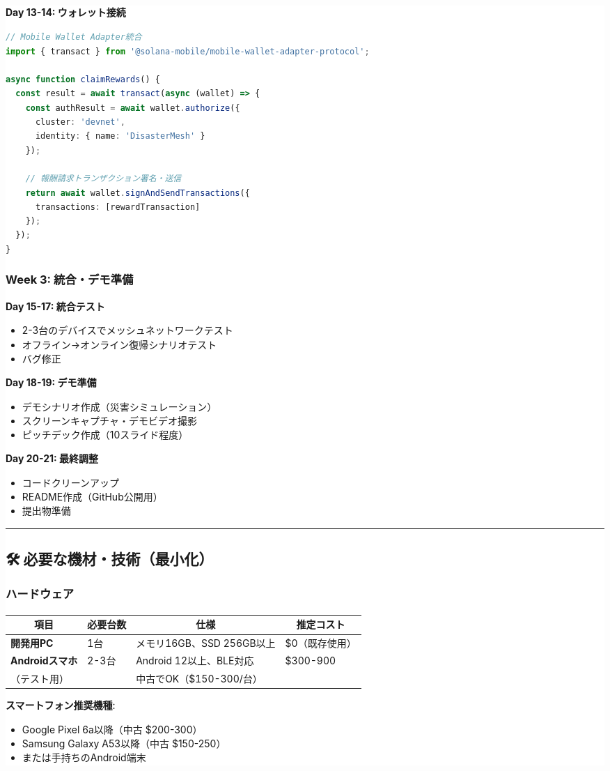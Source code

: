**Day 13-14: ウォレット接続**
```typescript
// Mobile Wallet Adapter統合
import { transact } from '@solana-mobile/mobile-wallet-adapter-protocol';

async function claimRewards() {
  const result = await transact(async (wallet) => {
    const authResult = await wallet.authorize({
      cluster: 'devnet',
      identity: { name: 'DisasterMesh' }
    });
    
    // 報酬請求トランザクション署名・送信
    return await wallet.signAndSendTransactions({
      transactions: [rewardTransaction]
    });
  });
}
```

### Week 3: 統合・デモ準備

**Day 15-17: 統合テスト**
- 2-3台のデバイスでメッシュネットワークテスト
- オフライン→オンライン復帰シナリオテスト
- バグ修正

**Day 18-19: デモ準備**
- デモシナリオ作成（災害シミュレーション）
- スクリーンキャプチャ・デモビデオ撮影
- ピッチデック作成（10スライド程度）

**Day 20-21: 最終調整**
- コードクリーンアップ
- README作成（GitHub公開用）
- 提出物準備

---

## 🛠️ 必要な機材・技術（最小化）

### ハードウェア

| 項目 | 必要台数 | 仕様 | 推定コスト |
|------|---------|------|-----------|
| **開発用PC** | 1台 | メモリ16GB、SSD 256GB以上 | $0（既存使用） |
| **Androidスマホ** | 2-3台 | Android 12以上、BLE対応 | $300-900 |
| （テスト用） |  | 中古でOK（$150-300/台） |  |

**スマートフォン推奨機種**:
- Google Pixel 6a以降（中古 $200-300）
- Samsung Galaxy A53以降（中古 $150-250）
- または手持ちのAndroid端末
